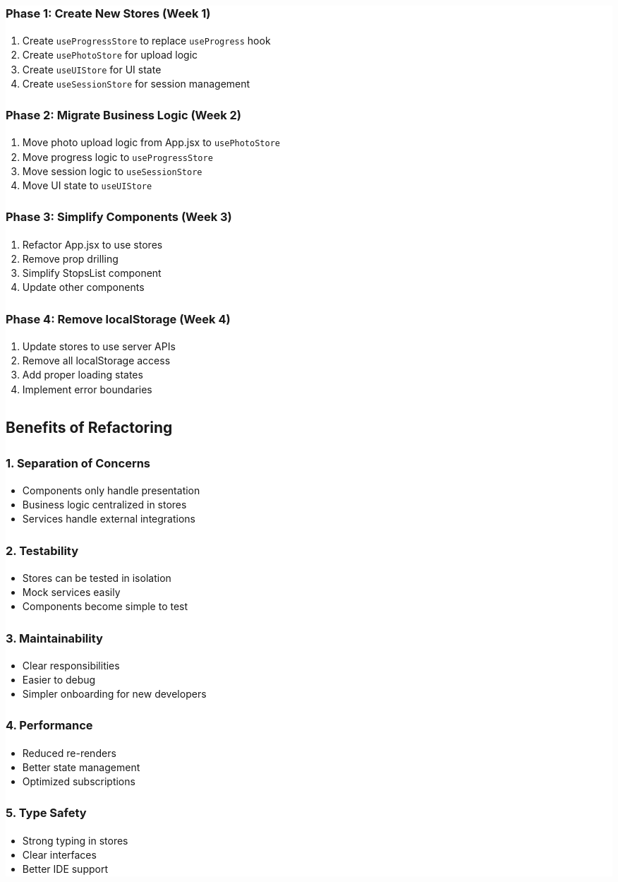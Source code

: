 ### Phase 1: Create New Stores (Week 1)
1. Create `useProgressStore` to replace `useProgress` hook
2. Create `usePhotoStore` for upload logic
3. Create `useUIStore` for UI state
4. Create `useSessionStore` for session management

### Phase 2: Migrate Business Logic (Week 2)
1. Move photo upload logic from App.jsx to `usePhotoStore`
2. Move progress logic to `useProgressStore`
3. Move session logic to `useSessionStore`
4. Move UI state to `useUIStore`

### Phase 3: Simplify Components (Week 3)
1. Refactor App.jsx to use stores
2. Remove prop drilling
3. Simplify StopsList component
4. Update other components

### Phase 4: Remove localStorage (Week 4)
1. Update stores to use server APIs
2. Remove all localStorage access
3. Add proper loading states
4. Implement error boundaries

## Benefits of Refactoring

### 1. **Separation of Concerns**
- Components only handle presentation
- Business logic centralized in stores
- Services handle external integrations

### 2. **Testability**
- Stores can be tested in isolation
- Mock services easily
- Components become simple to test

### 3. **Maintainability**
- Clear responsibilities
- Easier to debug
- Simpler onboarding for new developers

### 4. **Performance**
- Reduced re-renders
- Better state management
- Optimized subscriptions

### 5. **Type Safety**
- Strong typing in stores
- Clear interfaces
- Better IDE support
